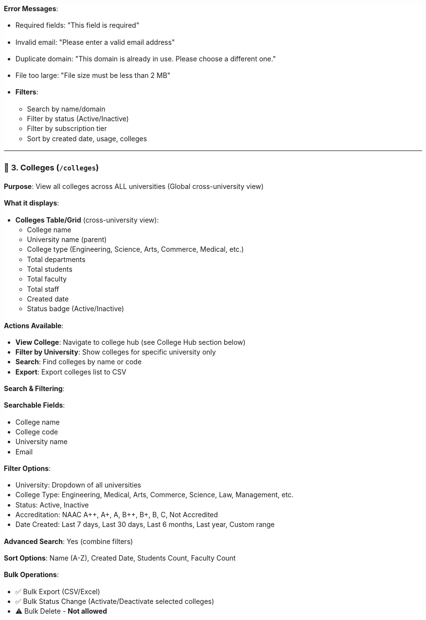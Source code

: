 **Error Messages**:
- Required fields: "This field is required"
- Invalid email: "Please enter a valid email address"
- Duplicate domain: "This domain is already in use. Please choose a different one."
- File too large: "File size must be less than 2 MB"

- **Filters**:
  - Search by name/domain
  - Filter by status (Active/Inactive)
  - Filter by subscription tier
  - Sort by created date, usage, colleges

---

### 🏫 **3. Colleges** (`/colleges`)

**Purpose**: View all colleges across ALL universities (Global cross-university view)

**What it displays**:
- **Colleges Table/Grid** (cross-university view):
  - College name
  - University name (parent)
  - College type (Engineering, Science, Arts, Commerce, Medical, etc.)
  - Total departments
  - Total students
  - Total faculty
  - Total staff
  - Created date
  - Status badge (Active/Inactive)

**Actions Available**:
- **View College**: Navigate to college hub (see College Hub section below)
- **Filter by University**: Show colleges for specific university only
- **Search**: Find colleges by name or code
- **Export**: Export colleges list to CSV

**Search & Filtering**:

**Searchable Fields**:
- College name
- College code
- University name
- Email

**Filter Options**:
- University: Dropdown of all universities
- College Type: Engineering, Medical, Arts, Commerce, Science, Law, Management, etc.
- Status: Active, Inactive
- Accreditation: NAAC A++, A+, A, B++, B+, B, C, Not Accredited
- Date Created: Last 7 days, Last 30 days, Last 6 months, Last year, Custom range

**Advanced Search**: Yes (combine filters)

**Sort Options**: Name (A-Z), Created Date, Students Count, Faculty Count

**Bulk Operations**:
- ✅ Bulk Export (CSV/Excel)
- ✅ Bulk Status Change (Activate/Deactivate selected colleges)
- ⚠️ Bulk Delete - **Not allowed**
